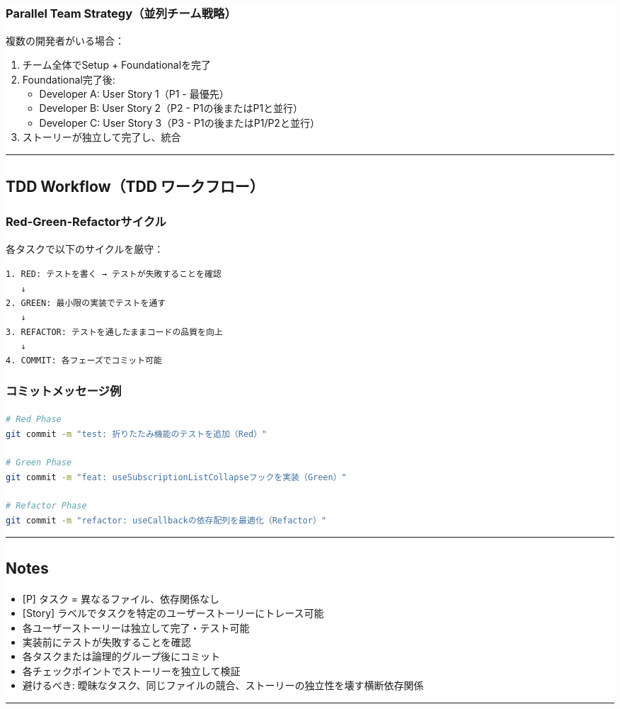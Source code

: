 ### Parallel Team Strategy（並列チーム戦略）

複数の開発者がいる場合：

1. チーム全体でSetup + Foundationalを完了
2. Foundational完了後:
   - Developer A: User Story 1（P1 - 最優先）
   - Developer B: User Story 2（P2 - P1の後またはP1と並行）
   - Developer C: User Story 3（P3 - P1の後またはP1/P2と並行）
3. ストーリーが独立して完了し、統合

---

## TDD Workflow（TDD ワークフロー）

### Red-Green-Refactorサイクル

各タスクで以下のサイクルを厳守：

```
1. RED: テストを書く → テストが失敗することを確認
   ↓
2. GREEN: 最小限の実装でテストを通す
   ↓
3. REFACTOR: テストを通したままコードの品質を向上
   ↓
4. COMMIT: 各フェーズでコミット可能
```

### コミットメッセージ例

```bash
# Red Phase
git commit -m "test: 折りたたみ機能のテストを追加（Red）"

# Green Phase
git commit -m "feat: useSubscriptionListCollapseフックを実装（Green）"

# Refactor Phase
git commit -m "refactor: useCallbackの依存配列を最適化（Refactor）"
```

---

## Notes

- [P] タスク = 異なるファイル、依存関係なし
- [Story] ラベルでタスクを特定のユーザーストーリーにトレース可能
- 各ユーザーストーリーは独立して完了・テスト可能
- 実装前にテストが失敗することを確認
- 各タスクまたは論理的グループ後にコミット
- 各チェックポイントでストーリーを独立して検証
- 避けるべき: 曖昧なタスク、同じファイルの競合、ストーリーの独立性を壊す横断依存関係

---